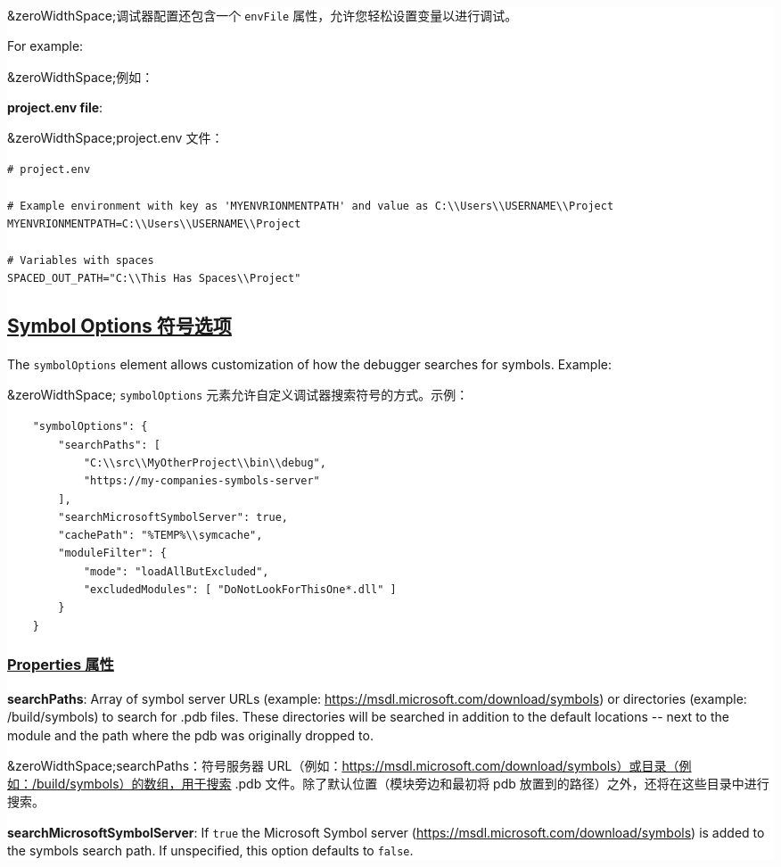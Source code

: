 &zeroWidthSpace;调试器配置还包含一个 `envFile` 属性，允许您轻松设置变量以进行调试。

For example:

&zeroWidthSpace;例如：

**project.env file**:

&zeroWidthSpace;project.env 文件：

```
# project.env

# Example environment with key as 'MYENVRIONMENTPATH' and value as C:\\Users\\USERNAME\\Project
MYENVRIONMENTPATH=C:\\Users\\USERNAME\\Project

# Variables with spaces
SPACED_OUT_PATH="C:\\This Has Spaces\\Project"
```

## [Symbol Options 符号选项](https://code.visualstudio.com/docs/cpp/launch-json-reference#_symbol-options)

The `symbolOptions` element allows customization of how the debugger searches for symbols. Example:

&zeroWidthSpace; `symbolOptions` 元素允许自定义调试器搜索符号的方式。示例：

```
    "symbolOptions": {
        "searchPaths": [
            "C:\\src\\MyOtherProject\\bin\\debug",
            "https://my-companies-symbols-server"
        ],
        "searchMicrosoftSymbolServer": true,
        "cachePath": "%TEMP%\\symcache",
        "moduleFilter": {
            "mode": "loadAllButExcluded",
            "excludedModules": [ "DoNotLookForThisOne*.dll" ]
        }
    }
```

### [Properties 属性](https://code.visualstudio.com/docs/cpp/launch-json-reference#_properties)

**searchPaths**: Array of symbol server URLs (example: https://msdl.microsoft.com/download/symbols) or directories (example: /build/symbols) to search for .pdb files. These directories will be searched in addition to the default locations -- next to the module and the path where the pdb was originally dropped to.

&zeroWidthSpace;searchPaths：符号服务器 URL（例如：https://msdl.microsoft.com/download/symbols）或目录（例如：/build/symbols）的数组，用于搜索 .pdb 文件。除了默认位置（模块旁边和最初将 pdb 放置到的路径）之外，还将在这些目录中进行搜索。

**searchMicrosoftSymbolServer**: If `true` the Microsoft Symbol server (https://msdl.microsoft.com/download/symbols) is added to the symbols search path. If unspecified, this option defaults to `false`.
